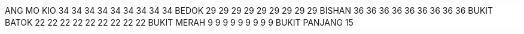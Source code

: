   <tbody>
    <tr>
      <th>ANG MO KIO</th>
      <td>34</td>
      <td>34</td>
      <td>34</td>
      <td>34</td>
      <td>34</td>
      <td>34</td>
      <td>34</td>
      <td>34</td>
      <td>34</td>
    </tr>
    <tr>
      <th>BEDOK</th>
      <td>29</td>
      <td>29</td>
      <td>29</td>
      <td>29</td>
      <td>29</td>
      <td>29</td>
      <td>29</td>
      <td>29</td>
      <td>29</td>
    </tr>
    <tr>
      <th>BISHAN</th>
      <td>36</td>
      <td>36</td>
      <td>36</td>
      <td>36</td>
      <td>36</td>
      <td>36</td>
      <td>36</td>
      <td>36</td>
      <td>36</td>
    </tr>
    <tr>
      <th>BUKIT BATOK</th>
      <td>22</td>
      <td>22</td>
      <td>22</td>
      <td>22</td>
      <td>22</td>
      <td>22</td>
      <td>22</td>
      <td>22</td>
      <td>22</td>
    </tr>
    <tr>
      <th>BUKIT MERAH</th>
      <td>9</td>
      <td>9</td>
      <td>9</td>
      <td>9</td>
      <td>9</td>
      <td>9</td>
      <td>9</td>
      <td>9</td>
      <td>9</td>
    </tr>
    <tr>
      <th>BUKIT PANJANG</th>
      <td>15</td>
